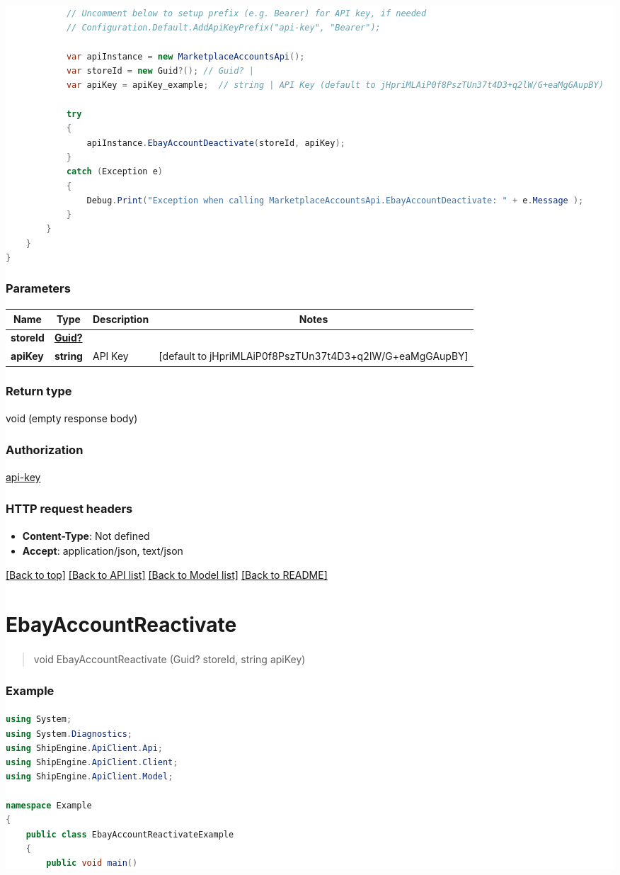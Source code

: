 ```csharp
            // Uncomment below to setup prefix (e.g. Bearer) for API key, if needed
            // Configuration.Default.AddApiKeyPrefix("api-key", "Bearer");

            var apiInstance = new MarketplaceAccountsApi();
            var storeId = new Guid?(); // Guid? | 
            var apiKey = apiKey_example;  // string | API Key (default to jHpriMLAiP0f8PszTUn37t4D3+q2lW/G+eaMgGAupBY)

            try
            {
                apiInstance.EbayAccountDeactivate(storeId, apiKey);
            }
            catch (Exception e)
            {
                Debug.Print("Exception when calling MarketplaceAccountsApi.EbayAccountDeactivate: " + e.Message );
            }
        }
    }
}
```

### Parameters

Name | Type | Description  | Notes
------------- | ------------- | ------------- | -------------
 **storeId** | [**Guid?**](Guid?.md)|  | 
 **apiKey** | **string**| API Key | [default to jHpriMLAiP0f8PszTUn37t4D3+q2lW/G+eaMgGAupBY]

### Return type

void (empty response body)

### Authorization

[api-key](../README.md#api-key)

### HTTP request headers

 - **Content-Type**: Not defined
 - **Accept**: application/json, text/json

[[Back to top]](#) [[Back to API list]](../README.md#documentation-for-api-endpoints) [[Back to Model list]](../README.md#documentation-for-models) [[Back to README]](../README.md)

<a name="ebayaccountreactivate"></a>
# **EbayAccountReactivate**
> void EbayAccountReactivate (Guid? storeId, string apiKey)



### Example
```csharp
using System;
using System.Diagnostics;
using ShipEngine.ApiClient.Api;
using ShipEngine.ApiClient.Client;
using ShipEngine.ApiClient.Model;

namespace Example
{
    public class EbayAccountReactivateExample
    {
        public void main()
```